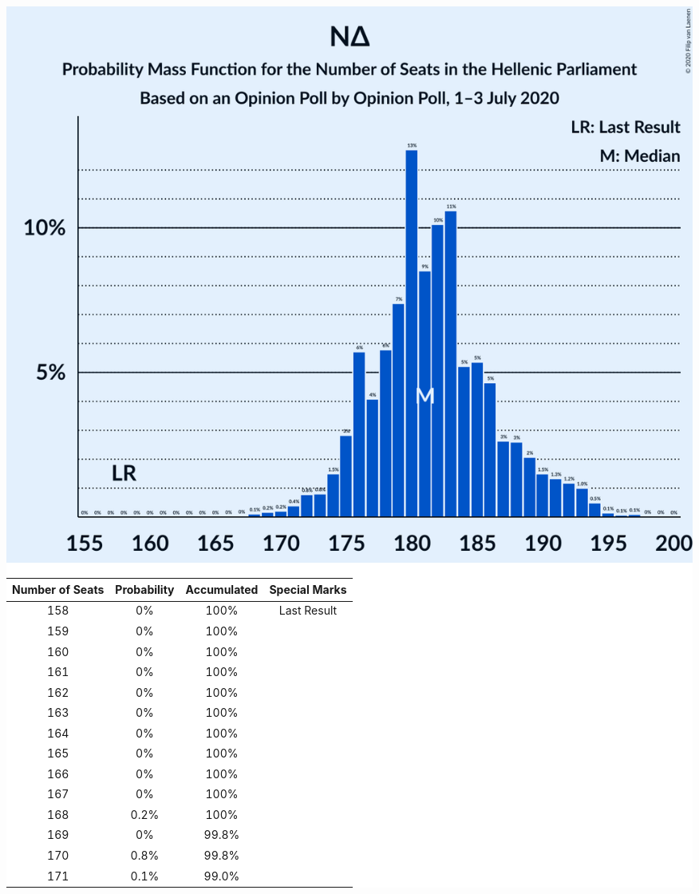 ![Graph with seats probability mass function not yet produced](2020-07-03-OpinionPoll-coalitions-seats-pmf-νδ.png "Seats Probability Mass Function")

| Number of Seats | Probability | Accumulated | Special Marks |
|:---------------:|:-----------:|:-----------:|:-------------:|
| 158 | 0% | 100% | Last Result |
| 159 | 0% | 100% |  |
| 160 | 0% | 100% |  |
| 161 | 0% | 100% |  |
| 162 | 0% | 100% |  |
| 163 | 0% | 100% |  |
| 164 | 0% | 100% |  |
| 165 | 0% | 100% |  |
| 166 | 0% | 100% |  |
| 167 | 0% | 100% |  |
| 168 | 0.2% | 100% |  |
| 169 | 0% | 99.8% |  |
| 170 | 0.8% | 99.8% |  |
| 171 | 0.1% | 99.0% |  |